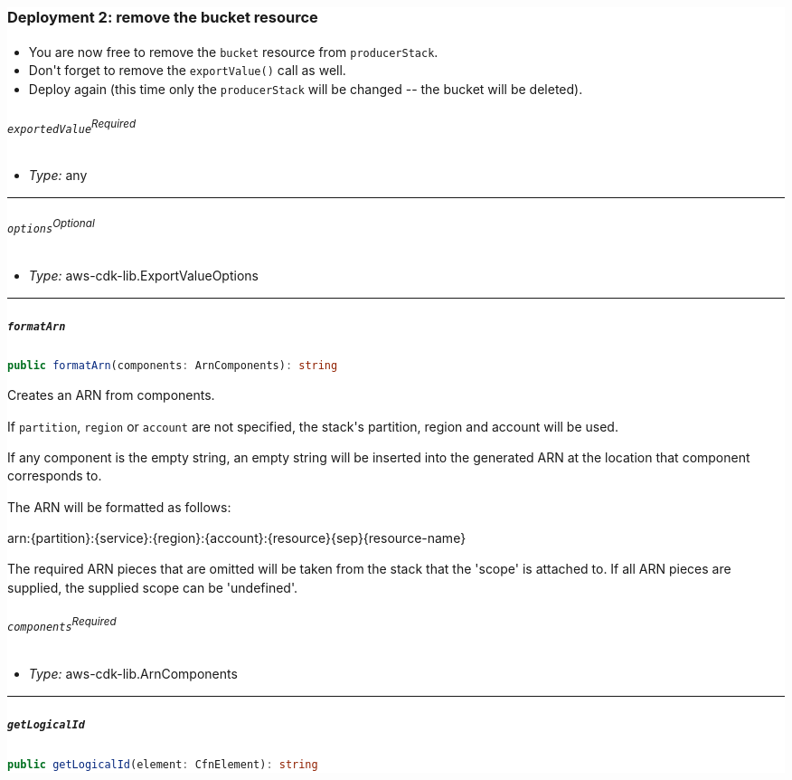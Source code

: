 ### Deployment 2: remove the bucket resource

- You are now free to remove the `bucket` resource from `producerStack`.
- Don't forget to remove the `exportValue()` call as well.
- Deploy again (this time only the `producerStack` will be changed -- the bucket will be deleted).

###### `exportedValue`<sup>Required</sup> <a name="exportedValue" id="@mrwconsulting/shinto.GhostStack.exportValue.parameter.exportedValue"></a>

- *Type:* any

---

###### `options`<sup>Optional</sup> <a name="options" id="@mrwconsulting/shinto.GhostStack.exportValue.parameter.options"></a>

- *Type:* aws-cdk-lib.ExportValueOptions

---

##### `formatArn` <a name="formatArn" id="@mrwconsulting/shinto.GhostStack.formatArn"></a>

```typescript
public formatArn(components: ArnComponents): string
```

Creates an ARN from components.

If `partition`, `region` or `account` are not specified, the stack's
partition, region and account will be used.

If any component is the empty string, an empty string will be inserted
into the generated ARN at the location that component corresponds to.

The ARN will be formatted as follows:

   arn:{partition}:{service}:{region}:{account}:{resource}{sep}{resource-name}

The required ARN pieces that are omitted will be taken from the stack that
the 'scope' is attached to. If all ARN pieces are supplied, the supplied scope
can be 'undefined'.

###### `components`<sup>Required</sup> <a name="components" id="@mrwconsulting/shinto.GhostStack.formatArn.parameter.components"></a>

- *Type:* aws-cdk-lib.ArnComponents

---

##### `getLogicalId` <a name="getLogicalId" id="@mrwconsulting/shinto.GhostStack.getLogicalId"></a>

```typescript
public getLogicalId(element: CfnElement): string
```
